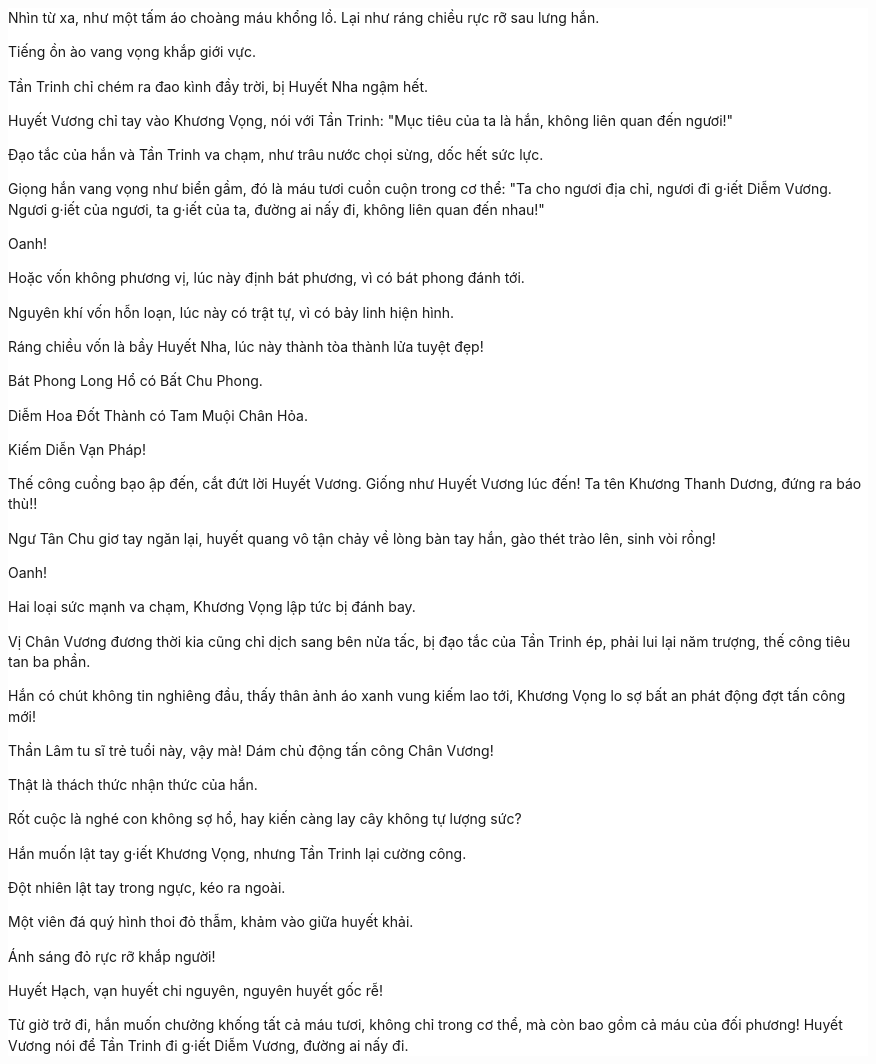 Nhìn từ xa, như một tấm áo choàng máu khổng lồ. Lại như ráng chiều rực rỡ sau lưng hắn.

Tiếng ồn ào vang vọng khắp giới vực.

Tần Trinh chỉ chém ra đao kình đầy trời, bị Huyết Nha ngậm hết.

Huyết Vương chỉ tay vào Khương Vọng, nói với Tần Trinh: "Mục tiêu của ta là hắn, không liên quan đến ngươi!"

Đạo tắc của hắn và Tần Trinh va chạm, như trâu nước chọi sừng, dốc hết sức lực.

Giọng hắn vang vọng như biển gầm, đó là máu tươi cuồn cuộn trong cơ thể: "Ta cho ngươi địa chỉ, ngươi đi g·iết Diễm Vương. Ngươi g·iết của ngươi, ta g·iết của ta, đường ai nấy đi, không liên quan đến nhau!"

Oanh!

Hoặc vốn không phương vị, lúc này định bát phương, vì có bát phong đánh tới.

Nguyên khí vốn hỗn loạn, lúc này có trật tự, vì có bảy linh hiện hình.

Ráng chiều vốn là bầy Huyết Nha, lúc này thành tòa thành lửa tuyệt đẹp!

Bát Phong Long Hổ có Bất Chu Phong.

Diễm Hoa Đốt Thành có Tam Muội Chân Hỏa.

Kiếm Diễn Vạn Pháp!

Thế công cuồng bạo ập đến, cắt đứt lời Huyết Vương. Giống như Huyết Vương lúc đến! Ta tên Khương Thanh Dương, đứng ra báo thù!!

Ngư Tân Chu giơ tay ngăn lại, huyết quang vô tận chảy về lòng bàn tay hắn, gào thét trào lên, sinh vòi rồng!

Oanh!

Hai loại sức mạnh va chạm, Khương Vọng lập tức bị đánh bay.

Vị Chân Vương đương thời kia cũng chỉ dịch sang bên nửa tấc, bị đạo tắc của Tần Trinh ép, phải lui lại năm trượng, thế công tiêu tan ba phần.

Hắn có chút không tin nghiêng đầu, thấy thân ảnh áo xanh vung kiếm lao tới, Khương Vọng lo sợ bất an phát động đợt tấn công mới!

Thần Lâm tu sĩ trẻ tuổi này, vậy mà! Dám chủ động tấn công Chân Vương!

Thật là thách thức nhận thức của hắn.

Rốt cuộc là nghé con không sợ hổ, hay kiến càng lay cây không tự lượng sức?

Hắn muốn lật tay g·iết Khương Vọng, nhưng Tần Trinh lại cường công.

Đột nhiên lật tay trong ngực, kéo ra ngoài.

Một viên đá quý hình thoi đỏ thẫm, khảm vào giữa huyết khải.

Ánh sáng đỏ rực rỡ khắp người!

Huyết Hạch, vạn huyết chi nguyên, nguyên huyết gốc rễ!

Từ giờ trở đi, hắn muốn chưởng khống tất cả máu tươi, không chỉ trong cơ thể, mà còn bao gồm cả máu của đối phương! Huyết Vương nói để Tần Trinh đi g·iết Diễm Vương, đường ai nấy đi.
